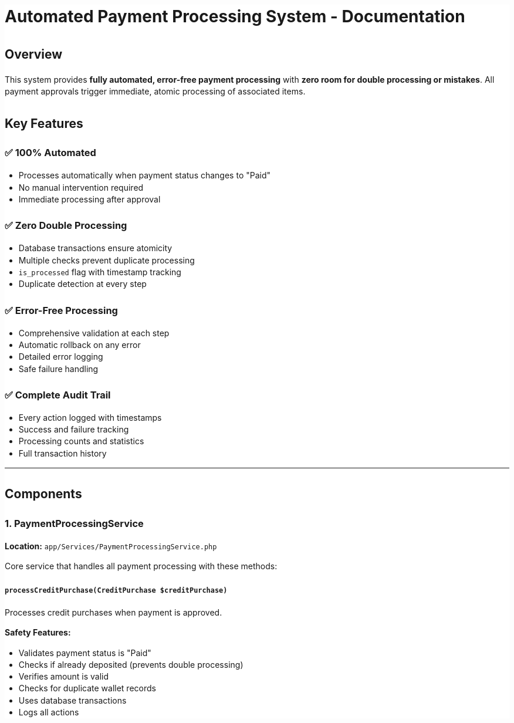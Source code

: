 # Automated Payment Processing System - Documentation

## Overview
This system provides **fully automated, error-free payment processing** with **zero room for double processing or mistakes**. All payment approvals trigger immediate, atomic processing of associated items.

## Key Features

### ✅ **100% Automated**
- Processes automatically when payment status changes to "Paid"
- No manual intervention required
- Immediate processing after approval

### ✅ **Zero Double Processing**
- Database transactions ensure atomicity
- Multiple checks prevent duplicate processing
- `is_processed` flag with timestamp tracking
- Duplicate detection at every step

### ✅ **Error-Free Processing**
- Comprehensive validation at each step
- Automatic rollback on any error
- Detailed error logging
- Safe failure handling

### ✅ **Complete Audit Trail**
- Every action logged with timestamps
- Success and failure tracking
- Processing counts and statistics
- Full transaction history

---

## Components

### 1. PaymentProcessingService
**Location:** `app/Services/PaymentProcessingService.php`

Core service that handles all payment processing with these methods:

#### `processCreditPurchase(CreditPurchase $creditPurchase)`
Processes credit purchases when payment is approved.

**Safety Features:**
- Validates payment status is "Paid"
- Checks if already deposited (prevents double processing)
- Verifies amount is valid
- Checks for duplicate wallet records
- Uses database transactions
- Logs all actions

